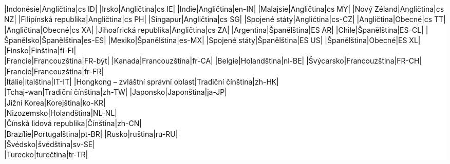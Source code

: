 |Indonésie|Angličtina|cs ID|
|Irsko|Angličtina|cs IE|
|Indie|Angličtina|en-IN|
|Malajsie|Angličtina|cs MY|
|Nový Zéland|Angličtina|cs NZ|
|Filipínská republika|Angličtina|cs PH|
|Singapur|Angličtina|cs SG|
|Spojené státy|Angličtina|cs-CZ|
|Angličtina|Obecné|cs TT|
|Angličtina|Obecné|cs XA|
|Jihoafrická republika|Angličtina|cs ZA|
|Argentina|Španělština|ES AR|
|Chile|Španělština|ES-CL|
|Španělsko|Španělština|es-ES|
|Mexiko|Španělština|es-MX|
|Spojené státy|Španělština|ES US|
|Španělština|Obecné|ES XL|
|Finsko|Finština|fi-FI|  
|Francie|Francouzština|FR-být|
|Kanada|Francouzština|fr-CA|
|Belgie|Holandština|nl-BE|
|Švýcarsko|Francouzština|FR-CH|
|Francie|Francouzština|fr-FR|  
|Itálie|italština|IT-IT|
|Hongkong – zvláštní správní oblast|Tradiční čínština|zh-HK|  
|Tchaj-wan|Tradiční čínština|zh-TW|
|Japonsko|Japonština|ja-JP|  
|Jižní Korea|Korejština|ko-KR|  
|Nizozemsko|Holandština|NL-NL|  
|Čínská lidová republika|Čínština|zh-CN|  
|Brazílie|Portugalština|pt-BR|
|Rusko|ruština|ru-RU|  
|Švédsko|švédština|sv-SE|  
|Turecko|turečtina|tr-TR|  
